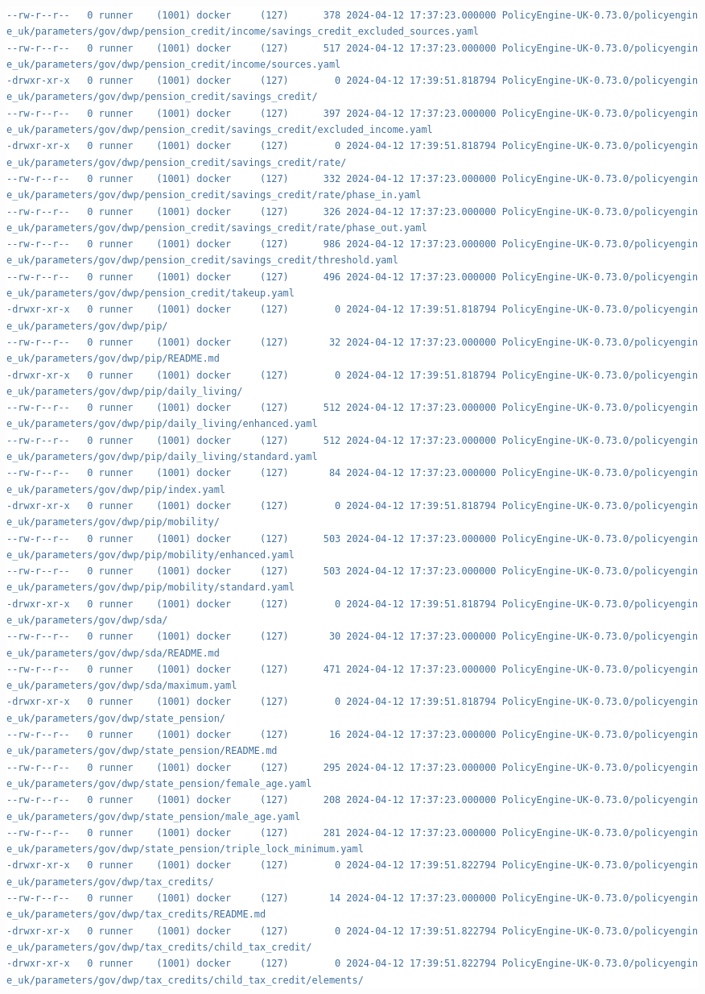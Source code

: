 ```diff
--rw-r--r--   0 runner    (1001) docker     (127)      378 2024-04-12 17:37:23.000000 PolicyEngine-UK-0.73.0/policyengine_uk/parameters/gov/dwp/pension_credit/income/savings_credit_excluded_sources.yaml
--rw-r--r--   0 runner    (1001) docker     (127)      517 2024-04-12 17:37:23.000000 PolicyEngine-UK-0.73.0/policyengine_uk/parameters/gov/dwp/pension_credit/income/sources.yaml
-drwxr-xr-x   0 runner    (1001) docker     (127)        0 2024-04-12 17:39:51.818794 PolicyEngine-UK-0.73.0/policyengine_uk/parameters/gov/dwp/pension_credit/savings_credit/
--rw-r--r--   0 runner    (1001) docker     (127)      397 2024-04-12 17:37:23.000000 PolicyEngine-UK-0.73.0/policyengine_uk/parameters/gov/dwp/pension_credit/savings_credit/excluded_income.yaml
-drwxr-xr-x   0 runner    (1001) docker     (127)        0 2024-04-12 17:39:51.818794 PolicyEngine-UK-0.73.0/policyengine_uk/parameters/gov/dwp/pension_credit/savings_credit/rate/
--rw-r--r--   0 runner    (1001) docker     (127)      332 2024-04-12 17:37:23.000000 PolicyEngine-UK-0.73.0/policyengine_uk/parameters/gov/dwp/pension_credit/savings_credit/rate/phase_in.yaml
--rw-r--r--   0 runner    (1001) docker     (127)      326 2024-04-12 17:37:23.000000 PolicyEngine-UK-0.73.0/policyengine_uk/parameters/gov/dwp/pension_credit/savings_credit/rate/phase_out.yaml
--rw-r--r--   0 runner    (1001) docker     (127)      986 2024-04-12 17:37:23.000000 PolicyEngine-UK-0.73.0/policyengine_uk/parameters/gov/dwp/pension_credit/savings_credit/threshold.yaml
--rw-r--r--   0 runner    (1001) docker     (127)      496 2024-04-12 17:37:23.000000 PolicyEngine-UK-0.73.0/policyengine_uk/parameters/gov/dwp/pension_credit/takeup.yaml
-drwxr-xr-x   0 runner    (1001) docker     (127)        0 2024-04-12 17:39:51.818794 PolicyEngine-UK-0.73.0/policyengine_uk/parameters/gov/dwp/pip/
--rw-r--r--   0 runner    (1001) docker     (127)       32 2024-04-12 17:37:23.000000 PolicyEngine-UK-0.73.0/policyengine_uk/parameters/gov/dwp/pip/README.md
-drwxr-xr-x   0 runner    (1001) docker     (127)        0 2024-04-12 17:39:51.818794 PolicyEngine-UK-0.73.0/policyengine_uk/parameters/gov/dwp/pip/daily_living/
--rw-r--r--   0 runner    (1001) docker     (127)      512 2024-04-12 17:37:23.000000 PolicyEngine-UK-0.73.0/policyengine_uk/parameters/gov/dwp/pip/daily_living/enhanced.yaml
--rw-r--r--   0 runner    (1001) docker     (127)      512 2024-04-12 17:37:23.000000 PolicyEngine-UK-0.73.0/policyengine_uk/parameters/gov/dwp/pip/daily_living/standard.yaml
--rw-r--r--   0 runner    (1001) docker     (127)       84 2024-04-12 17:37:23.000000 PolicyEngine-UK-0.73.0/policyengine_uk/parameters/gov/dwp/pip/index.yaml
-drwxr-xr-x   0 runner    (1001) docker     (127)        0 2024-04-12 17:39:51.818794 PolicyEngine-UK-0.73.0/policyengine_uk/parameters/gov/dwp/pip/mobility/
--rw-r--r--   0 runner    (1001) docker     (127)      503 2024-04-12 17:37:23.000000 PolicyEngine-UK-0.73.0/policyengine_uk/parameters/gov/dwp/pip/mobility/enhanced.yaml
--rw-r--r--   0 runner    (1001) docker     (127)      503 2024-04-12 17:37:23.000000 PolicyEngine-UK-0.73.0/policyengine_uk/parameters/gov/dwp/pip/mobility/standard.yaml
-drwxr-xr-x   0 runner    (1001) docker     (127)        0 2024-04-12 17:39:51.818794 PolicyEngine-UK-0.73.0/policyengine_uk/parameters/gov/dwp/sda/
--rw-r--r--   0 runner    (1001) docker     (127)       30 2024-04-12 17:37:23.000000 PolicyEngine-UK-0.73.0/policyengine_uk/parameters/gov/dwp/sda/README.md
--rw-r--r--   0 runner    (1001) docker     (127)      471 2024-04-12 17:37:23.000000 PolicyEngine-UK-0.73.0/policyengine_uk/parameters/gov/dwp/sda/maximum.yaml
-drwxr-xr-x   0 runner    (1001) docker     (127)        0 2024-04-12 17:39:51.818794 PolicyEngine-UK-0.73.0/policyengine_uk/parameters/gov/dwp/state_pension/
--rw-r--r--   0 runner    (1001) docker     (127)       16 2024-04-12 17:37:23.000000 PolicyEngine-UK-0.73.0/policyengine_uk/parameters/gov/dwp/state_pension/README.md
--rw-r--r--   0 runner    (1001) docker     (127)      295 2024-04-12 17:37:23.000000 PolicyEngine-UK-0.73.0/policyengine_uk/parameters/gov/dwp/state_pension/female_age.yaml
--rw-r--r--   0 runner    (1001) docker     (127)      208 2024-04-12 17:37:23.000000 PolicyEngine-UK-0.73.0/policyengine_uk/parameters/gov/dwp/state_pension/male_age.yaml
--rw-r--r--   0 runner    (1001) docker     (127)      281 2024-04-12 17:37:23.000000 PolicyEngine-UK-0.73.0/policyengine_uk/parameters/gov/dwp/state_pension/triple_lock_minimum.yaml
-drwxr-xr-x   0 runner    (1001) docker     (127)        0 2024-04-12 17:39:51.822794 PolicyEngine-UK-0.73.0/policyengine_uk/parameters/gov/dwp/tax_credits/
--rw-r--r--   0 runner    (1001) docker     (127)       14 2024-04-12 17:37:23.000000 PolicyEngine-UK-0.73.0/policyengine_uk/parameters/gov/dwp/tax_credits/README.md
-drwxr-xr-x   0 runner    (1001) docker     (127)        0 2024-04-12 17:39:51.822794 PolicyEngine-UK-0.73.0/policyengine_uk/parameters/gov/dwp/tax_credits/child_tax_credit/
-drwxr-xr-x   0 runner    (1001) docker     (127)        0 2024-04-12 17:39:51.822794 PolicyEngine-UK-0.73.0/policyengine_uk/parameters/gov/dwp/tax_credits/child_tax_credit/elements/
```